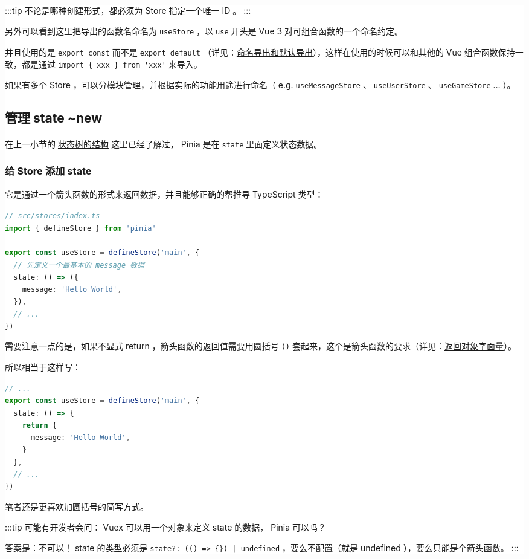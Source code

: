 :::tip
不论是哪种创建形式，都必须为 Store 指定一个唯一 ID 。
:::

另外可以看到这里把导出的函数名命名为 `useStore` ，以 `use` 开头是 Vue 3 对可组合函数的一个命名约定。

并且使用的是 `export const` 而不是 `export default` （详见：[命名导出和默认导出](https://developer.mozilla.org/zh-CN/docs/Web/JavaScript/Reference/Statements/export)），这样在使用的时候可以和其他的 Vue 组合函数保持一致，都是通过 `import { xxx } from 'xxx'` 来导入。

如果有多个 Store ，可以分模块管理，并根据实际的功能用途进行命名（ e.g. `useMessageStore` 、 `useUserStore` 、 `useGameStore` … ）。

## 管理 state ~new

在上一小节的 [状态树的结构](#状态树的结构-new) 这里已经了解过， Pinia 是在 `state` 里面定义状态数据。

### 给 Store 添加 state

它是通过一个箭头函数的形式来返回数据，并且能够正确的帮推导 TypeScript 类型：

```ts
// src/stores/index.ts
import { defineStore } from 'pinia'

export const useStore = defineStore('main', {
  // 先定义一个最基本的 message 数据
  state: () => ({
    message: 'Hello World',
  }),
  // ...
})
```

需要注意一点的是，如果不显式 return ，箭头函数的返回值需要用圆括号 `()` 套起来，这个是箭头函数的要求（详见：[返回对象字面量](https://developer.mozilla.org/zh-CN/docs/Web/JavaScript/Reference/Functions/Arrow_functions#返回对象字面量)）。

所以相当于这样写：

```ts
// ...
export const useStore = defineStore('main', {
  state: () => {
    return {
      message: 'Hello World',
    }
  },
  // ...
})
```

笔者还是更喜欢加圆括号的简写方式。

:::tip
可能有开发者会问： Vuex 可以用一个对象来定义 state 的数据， Pinia 可以吗？

答案是：不可以！ state 的类型必须是 `state?: (() => {}) | undefined` ，要么不配置（就是 undefined ），要么只能是个箭头函数。
:::
